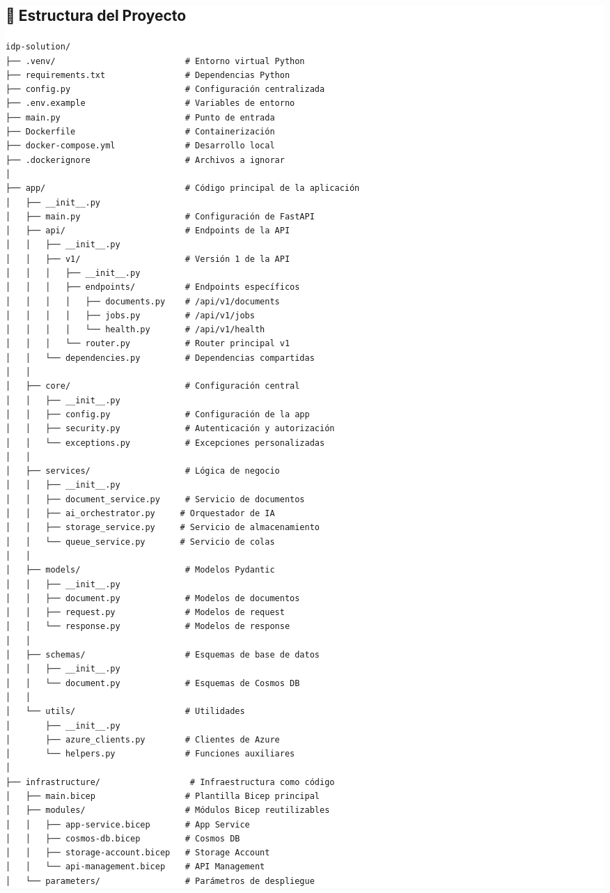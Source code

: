 
## 📁 **Estructura del Proyecto**

```
idp-solution/
├── .venv/                          # Entorno virtual Python
├── requirements.txt                # Dependencias Python
├── config.py                       # Configuración centralizada
├── .env.example                    # Variables de entorno
├── main.py                         # Punto de entrada
├── Dockerfile                      # Containerización
├── docker-compose.yml              # Desarrollo local
├── .dockerignore                   # Archivos a ignorar
│
├── app/                            # Código principal de la aplicación
│   ├── __init__.py
│   ├── main.py                     # Configuración de FastAPI
│   ├── api/                        # Endpoints de la API
│   │   ├── __init__.py
│   │   ├── v1/                     # Versión 1 de la API
│   │   │   ├── __init__.py
│   │   │   ├── endpoints/          # Endpoints específicos
│   │   │   │   ├── documents.py    # /api/v1/documents
│   │   │   │   ├── jobs.py         # /api/v1/jobs
│   │   │   │   └── health.py       # /api/v1/health
│   │   │   └── router.py           # Router principal v1
│   │   └── dependencies.py         # Dependencias compartidas
│   │
│   ├── core/                       # Configuración central
│   │   ├── __init__.py
│   │   ├── config.py               # Configuración de la app
│   │   ├── security.py             # Autenticación y autorización
│   │   └── exceptions.py           # Excepciones personalizadas
│   │
│   ├── services/                   # Lógica de negocio
│   │   ├── __init__.py
│   │   ├── document_service.py     # Servicio de documentos
│   │   ├── ai_orchestrator.py     # Orquestador de IA
│   │   ├── storage_service.py     # Servicio de almacenamiento
│   │   └── queue_service.py       # Servicio de colas
│   │
│   ├── models/                     # Modelos Pydantic
│   │   ├── __init__.py
│   │   ├── document.py             # Modelos de documentos
│   │   ├── request.py              # Modelos de request
│   │   └── response.py             # Modelos de response
│   │
│   ├── schemas/                    # Esquemas de base de datos
│   │   ├── __init__.py
│   │   └── document.py             # Esquemas de Cosmos DB
│   │
│   └── utils/                      # Utilidades
│       ├── __init__.py
│       ├── azure_clients.py        # Clientes de Azure
│       └── helpers.py              # Funciones auxiliares
│
├── infrastructure/                  # Infraestructura como código
│   ├── main.bicep                  # Plantilla Bicep principal
│   ├── modules/                    # Módulos Bicep reutilizables
│   │   ├── app-service.bicep       # App Service
│   │   ├── cosmos-db.bicep         # Cosmos DB
│   │   ├── storage-account.bicep   # Storage Account
│   │   └── api-management.bicep    # API Management
│   └── parameters/                 # Parámetros de despliegue
```